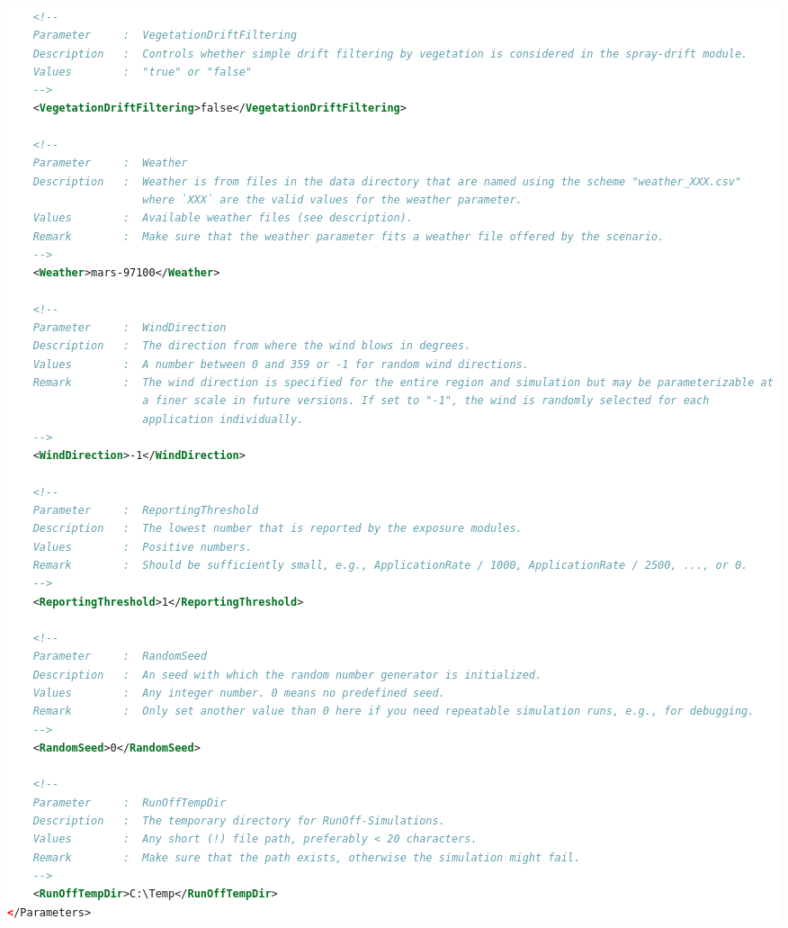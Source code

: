 ``` xml
    <!--
    Parameter     :  VegetationDriftFiltering
    Description   :  Controls whether simple drift filtering by vegetation is considered in the spray-drift module.
    Values        :  "true" or "false"
    -->
    <VegetationDriftFiltering>false</VegetationDriftFiltering>

    <!--
    Parameter     :  Weather
    Description   :  Weather is from files in the data directory that are named using the scheme "weather_XXX.csv"
                     where `XXX` are the valid values for the weather parameter.
    Values        :  Available weather files (see description).
    Remark        :  Make sure that the weather parameter fits a weather file offered by the scenario.
    -->
    <Weather>mars-97100</Weather>

    <!--
    Parameter     :  WindDirection
    Description   :  The direction from where the wind blows in degrees.
    Values        :  A number between 0 and 359 or -1 for random wind directions.
    Remark        :  The wind direction is specified for the entire region and simulation but may be parameterizable at
                     a finer scale in future versions. If set to "-1", the wind is randomly selected for each
                     application individually.
    -->
    <WindDirection>-1</WindDirection>

    <!--
    Parameter     :  ReportingThreshold
    Description   :  The lowest number that is reported by the exposure modules.
    Values        :  Positive numbers.
    Remark        :  Should be sufficiently small, e.g., ApplicationRate / 1000, ApplicationRate / 2500, ..., or 0.
    -->
    <ReportingThreshold>1</ReportingThreshold>

    <!--
    Parameter     :  RandomSeed
    Description   :  An seed with which the random number generator is initialized.
    Values        :  Any integer number. 0 means no predefined seed.
    Remark        :  Only set another value than 0 here if you need repeatable simulation runs, e.g., for debugging.
    -->
    <RandomSeed>0</RandomSeed>

    <!--
    Parameter     :  RunOffTempDir
    Description   :  The temporary directory for RunOff-Simulations.
    Values        :  Any short (!) file path, preferably < 20 characters.
    Remark        :  Make sure that the path exists, otherwise the simulation might fail.
    -->
    <RunOffTempDir>C:\Temp</RunOffTempDir>
</Parameters>
```
